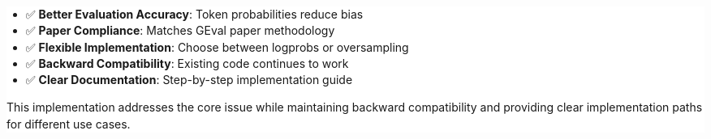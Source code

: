 - ✅ **Better Evaluation Accuracy**: Token probabilities reduce bias
- ✅ **Paper Compliance**: Matches GEval paper methodology
- ✅ **Flexible Implementation**: Choose between logprobs or oversampling
- ✅ **Backward Compatibility**: Existing code continues to work
- ✅ **Clear Documentation**: Step-by-step implementation guide

This implementation addresses the core issue while maintaining backward compatibility and providing clear implementation paths for different use cases. 